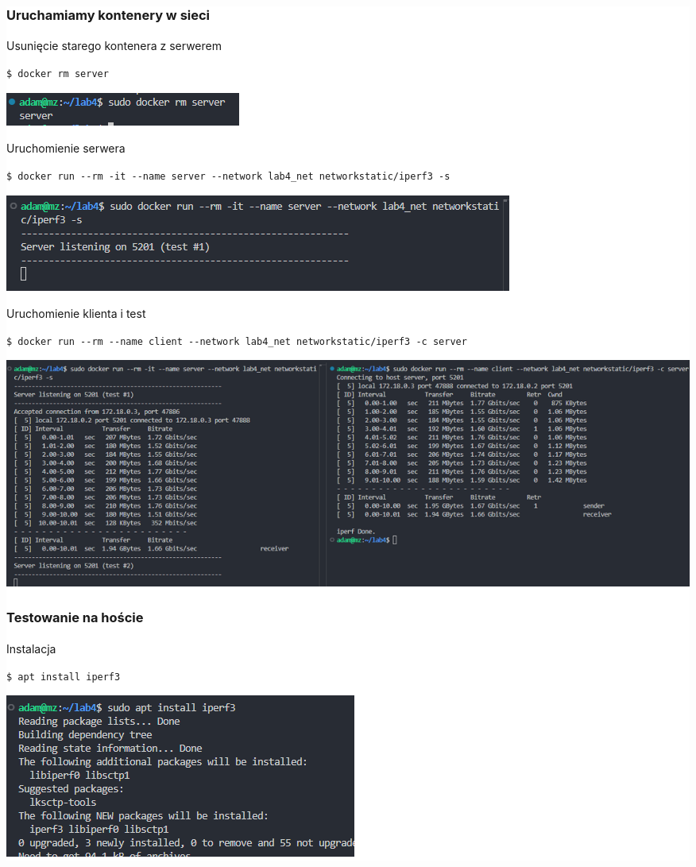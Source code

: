 ### Uruchamiamy kontenery w sieci

Usunięcie starego kontenera z serwerem

`$ docker rm server`

![](images/Pasted%20image%2020250331223527.png)

Uruchomienie serwera

`$ docker run --rm -it --name server --network lab4_net networkstatic/iperf3 -s`

![](images/Pasted%20image%2020250331223549.png)

Uruchomienie klienta i test

`$ docker run --rm --name client --network lab4_net networkstatic/iperf3 -c server`

![](images/Pasted%20image%2020250331223801.png)

### Testowanie na hoście

Instalacja

`$ apt install iperf3`

![](images/Pasted%20image%2020250331225517.png)
